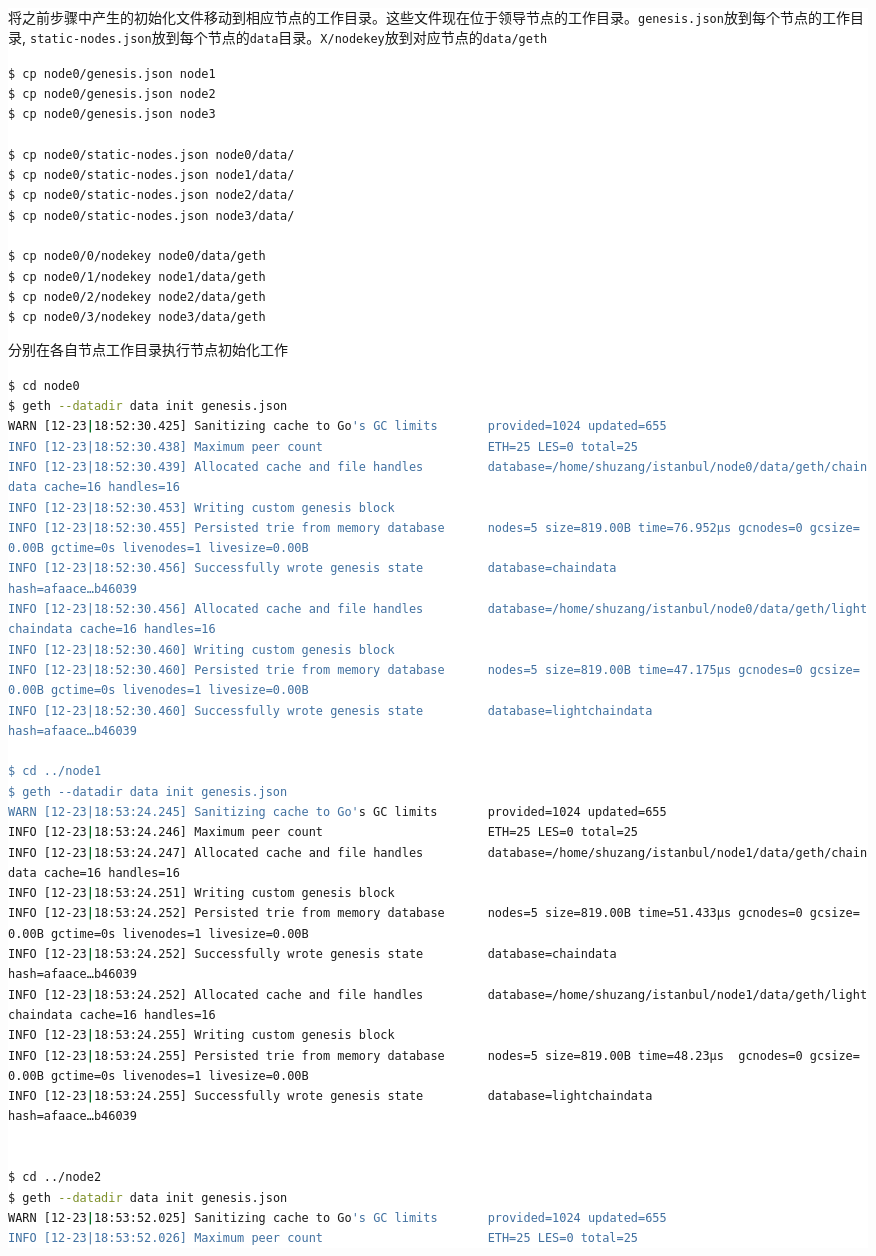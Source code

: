 将之前步骤中产生的初始化文件移动到相应节点的工作目录。这些文件现在位于领导节点的工作目录。`genesis.json`放到每个节点的工作目录, `static-nodes.json`放到每个节点的`data`目录。`X/nodekey`放到对应节点的`data/geth`

```bash
$ cp node0/genesis.json node1
$ cp node0/genesis.json node2
$ cp node0/genesis.json node3

$ cp node0/static-nodes.json node0/data/
$ cp node0/static-nodes.json node1/data/
$ cp node0/static-nodes.json node2/data/
$ cp node0/static-nodes.json node3/data/

$ cp node0/0/nodekey node0/data/geth
$ cp node0/1/nodekey node1/data/geth
$ cp node0/2/nodekey node2/data/geth
$ cp node0/3/nodekey node3/data/geth
```

分别在各自节点工作目录执行节点初始化工作

```bash
$ cd node0
$ geth --datadir data init genesis.json
WARN [12-23|18:52:30.425] Sanitizing cache to Go's GC limits       provided=1024 updated=655
INFO [12-23|18:52:30.438] Maximum peer count                       ETH=25 LES=0 total=25
INFO [12-23|18:52:30.439] Allocated cache and file handles         database=/home/shuzang/istanbul/node0/data/geth/chaindata cache=16 handles=16
INFO [12-23|18:52:30.453] Writing custom genesis block 
INFO [12-23|18:52:30.455] Persisted trie from memory database      nodes=5 size=819.00B time=76.952µs gcnodes=0 gcsize=0.00B gctime=0s livenodes=1 livesize=0.00B
INFO [12-23|18:52:30.456] Successfully wrote genesis state         database=chaindata                                        hash=afaace…b46039
INFO [12-23|18:52:30.456] Allocated cache and file handles         database=/home/shuzang/istanbul/node0/data/geth/lightchaindata cache=16 handles=16
INFO [12-23|18:52:30.460] Writing custom genesis block 
INFO [12-23|18:52:30.460] Persisted trie from memory database      nodes=5 size=819.00B time=47.175µs gcnodes=0 gcsize=0.00B gctime=0s livenodes=1 livesize=0.00B
INFO [12-23|18:52:30.460] Successfully wrote genesis state         database=lightchaindata                                        hash=afaace…b46039

$ cd ../node1
$ geth --datadir data init genesis.json
WARN [12-23|18:53:24.245] Sanitizing cache to Go's GC limits       provided=1024 updated=655
INFO [12-23|18:53:24.246] Maximum peer count                       ETH=25 LES=0 total=25
INFO [12-23|18:53:24.247] Allocated cache and file handles         database=/home/shuzang/istanbul/node1/data/geth/chaindata cache=16 handles=16
INFO [12-23|18:53:24.251] Writing custom genesis block 
INFO [12-23|18:53:24.252] Persisted trie from memory database      nodes=5 size=819.00B time=51.433µs gcnodes=0 gcsize=0.00B gctime=0s livenodes=1 livesize=0.00B
INFO [12-23|18:53:24.252] Successfully wrote genesis state         database=chaindata                                        hash=afaace…b46039
INFO [12-23|18:53:24.252] Allocated cache and file handles         database=/home/shuzang/istanbul/node1/data/geth/lightchaindata cache=16 handles=16
INFO [12-23|18:53:24.255] Writing custom genesis block 
INFO [12-23|18:53:24.255] Persisted trie from memory database      nodes=5 size=819.00B time=48.23µs  gcnodes=0 gcsize=0.00B gctime=0s livenodes=1 livesize=0.00B
INFO [12-23|18:53:24.255] Successfully wrote genesis state         database=lightchaindata                                        hash=afaace…b46039


$ cd ../node2
$ geth --datadir data init genesis.json
WARN [12-23|18:53:52.025] Sanitizing cache to Go's GC limits       provided=1024 updated=655
INFO [12-23|18:53:52.026] Maximum peer count                       ETH=25 LES=0 total=25
```
